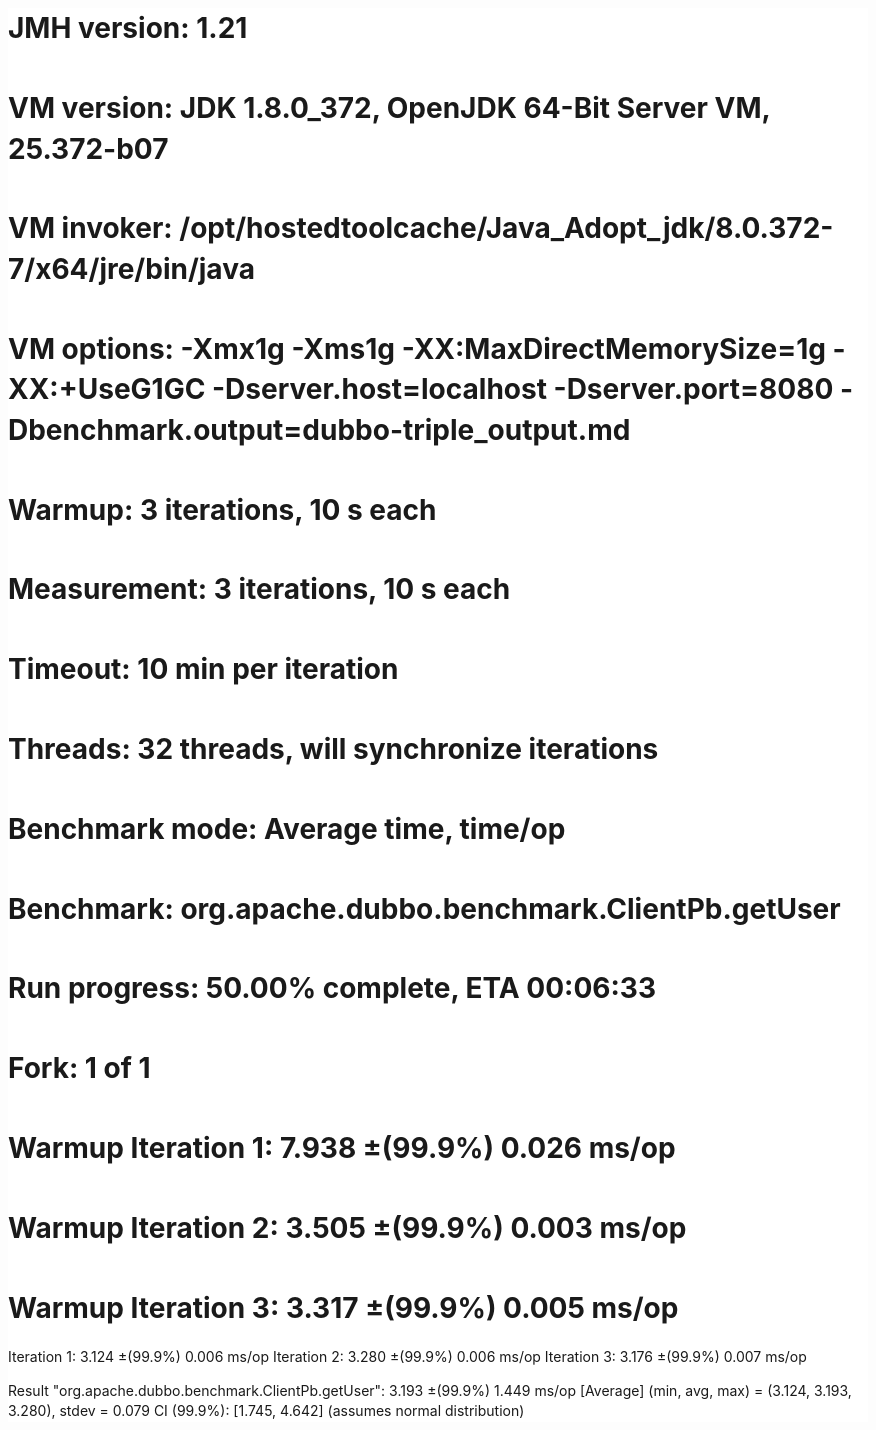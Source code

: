 
# JMH version: 1.21
# VM version: JDK 1.8.0_372, OpenJDK 64-Bit Server VM, 25.372-b07
# VM invoker: /opt/hostedtoolcache/Java_Adopt_jdk/8.0.372-7/x64/jre/bin/java
# VM options: -Xmx1g -Xms1g -XX:MaxDirectMemorySize=1g -XX:+UseG1GC -Dserver.host=localhost -Dserver.port=8080 -Dbenchmark.output=dubbo-triple_output.md
# Warmup: 3 iterations, 10 s each
# Measurement: 3 iterations, 10 s each
# Timeout: 10 min per iteration
# Threads: 32 threads, will synchronize iterations
# Benchmark mode: Average time, time/op
# Benchmark: org.apache.dubbo.benchmark.ClientPb.getUser

# Run progress: 50.00% complete, ETA 00:06:33
# Fork: 1 of 1
# Warmup Iteration   1: 7.938 ±(99.9%) 0.026 ms/op
# Warmup Iteration   2: 3.505 ±(99.9%) 0.003 ms/op
# Warmup Iteration   3: 3.317 ±(99.9%) 0.005 ms/op
Iteration   1: 3.124 ±(99.9%) 0.006 ms/op
Iteration   2: 3.280 ±(99.9%) 0.006 ms/op
Iteration   3: 3.176 ±(99.9%) 0.007 ms/op


Result "org.apache.dubbo.benchmark.ClientPb.getUser":
  3.193 ±(99.9%) 1.449 ms/op [Average]
  (min, avg, max) = (3.124, 3.193, 3.280), stdev = 0.079
  CI (99.9%): [1.745, 4.642] (assumes normal distribution)
